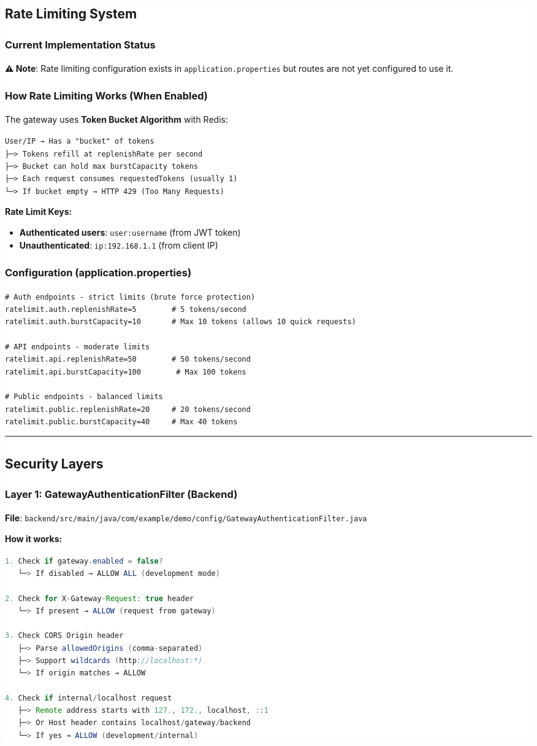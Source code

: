 
## Rate Limiting System

### **Current Implementation Status**

**⚠️ Note**: Rate limiting configuration exists in `application.properties` but routes are not yet configured to use it.

### **How Rate Limiting Works (When Enabled)**

The gateway uses **Token Bucket Algorithm** with Redis:

```
User/IP → Has a "bucket" of tokens
├─> Tokens refill at replenishRate per second
├─> Bucket can hold max burstCapacity tokens
├─> Each request consumes requestedTokens (usually 1)
└─> If bucket empty → HTTP 429 (Too Many Requests)
```

**Rate Limit Keys:**
- **Authenticated users**: `user:username` (from JWT token)
- **Unauthenticated**: `ip:192.168.1.1` (from client IP)

### **Configuration (application.properties)**

```properties
# Auth endpoints - strict limits (brute force protection)
ratelimit.auth.replenishRate=5        # 5 tokens/second
ratelimit.auth.burstCapacity=10       # Max 10 tokens (allows 10 quick requests)

# API endpoints - moderate limits
ratelimit.api.replenishRate=50        # 50 tokens/second
ratelimit.api.burstCapacity=100        # Max 100 tokens

# Public endpoints - balanced limits
ratelimit.public.replenishRate=20     # 20 tokens/second
ratelimit.public.burstCapacity=40     # Max 40 tokens
```

---

## Security Layers

### **Layer 1: GatewayAuthenticationFilter (Backend)**

**File**: `backend/src/main/java/com/example/demo/config/GatewayAuthenticationFilter.java`

**How it works:**

```java
1. Check if gateway.enabled = false?
   └─> If disabled → ALLOW ALL (development mode)

2. Check for X-Gateway-Request: true header
   └─> If present → ALLOW (request from gateway)

3. Check CORS Origin header
   ├─> Parse allowedOrigins (comma-separated)
   ├─> Support wildcards (http://localhost:*)
   └─> If origin matches → ALLOW

4. Check if internal/localhost request
   ├─> Remote address starts with 127., 172., localhost, ::1
   ├─> Or Host header contains localhost/gateway/backend
   └─> If yes → ALLOW (development/internal)
```
